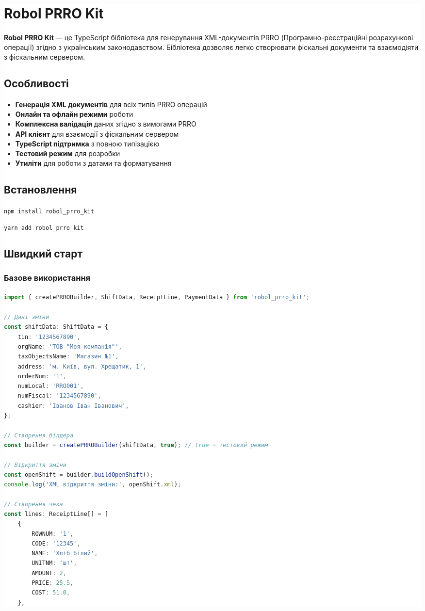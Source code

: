 # Robol PRRO Kit

**Robol PRRO Kit** — це TypeScript бібліотека для генерування XML-документів PRRO (Програмно-реєстраційні розрахункові операції) згідно з українським законодавством. Бібліотека дозволяє легко створювати фіскальні документи та взаємодіяти з фіскальним сервером.

## Особливості

- **Генерація XML документів** для всіх типів PRRO операцій
- **Онлайн та офлайн режими** роботи
- **Комплексна валідація** даних згідно з вимогами PRRO
- **API клієнт** для взаємодії з фіскальним сервером
- **TypeScript підтримка** з повною типізацією
- **Тестовий режим** для розробки
- **Утиліти** для роботи з датами та форматування

## Встановлення

```bash
npm install robol_prro_kit
```

```bash
yarn add robol_prro_kit
```

## Швидкий старт

### Базове використання

```typescript
import { createPRROBuilder, ShiftData, ReceiptLine, PaymentData } from 'robol_prro_kit';

// Дані зміни
const shiftData: ShiftData = {
    tin: '1234567890',
    orgName: 'ТОВ "Моя компанія"',
    taxObjectsName: 'Магазин №1',
    address: 'м. Київ, вул. Хрещатик, 1',
    orderNum: '1',
    numLocal: 'RRO001',
    numFiscal: '1234567890',
    cashier: 'Іванов Іван Іванович',
};

// Створення білдера
const builder = createPRROBuilder(shiftData, true); // true = тестовий режим

// Відкриття зміни
const openShift = builder.buildOpenShift();
console.log('XML відкриття зміни:', openShift.xml);

// Створення чека
const lines: ReceiptLine[] = [
    {
        ROWNUM: '1',
        CODE: '12345',
        NAME: 'Хліб білий',
        UNITNM: 'шт',
        AMOUNT: 2,
        PRICE: 25.5,
        COST: 51.0,
    },
```